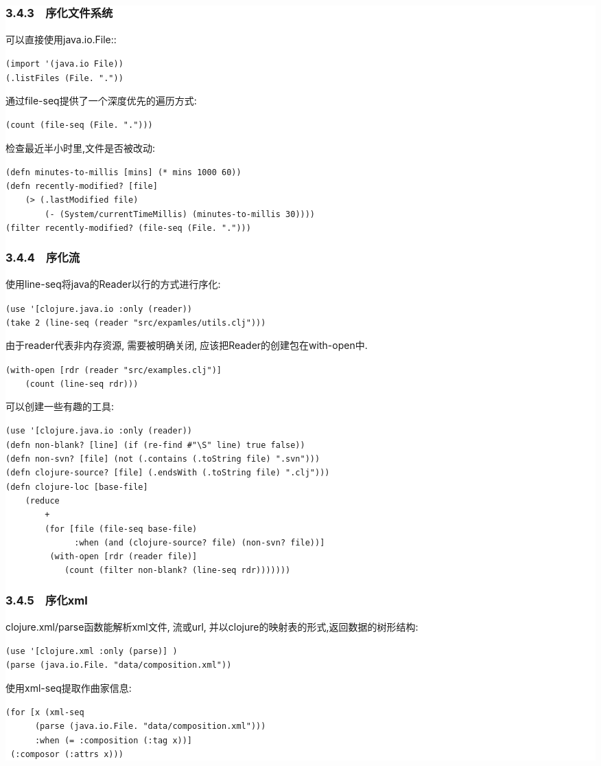 

### 3.4.3　序化文件系统

可以直接使用java.io.File::

    (import '(java.io File))
    (.listFiles (File. "."))

通过file-seq提供了一个深度优先的遍历方式:

    (count (file-seq (File. ".")))

检查最近半小时里,文件是否被改动:

    (defn minutes-to-millis [mins] (* mins 1000 60))
    (defn recently-modified? [file]
        (> (.lastModified file)
            (- (System/currentTimeMillis) (minutes-to-millis 30))))
    (filter recently-modified? (file-seq (File. ".")))

### 3.4.4　序化流

使用line-seq将java的Reader以行的方式进行序化:

    (use '[clojure.java.io :only (reader))
    (take 2 (line-seq (reader "src/expamles/utils.clj")))

由于reader代表非内存资源, 需要被明确关闭, 应该把Reader的创建包在with-open中.

    (with-open [rdr (reader "src/examples.clj")]
        (count (line-seq rdr)))

可以创建一些有趣的工具:

    (use '[clojure.java.io :only (reader))
    (defn non-blank? [line] (if (re-find #"\S" line) true false))
    (defn non-svn? [file] (not (.contains (.toString file) ".svn")))
    (defn clojure-source? [file] (.endsWith (.toString file) ".clj")))
    (defn clojure-loc [base-file]
        (reduce 
            +
            (for [file (file-seq base-file)
                  :when (and (clojure-source? file) (non-svn? file))]
             (with-open [rdr (reader file)]
                (count (filter non-blank? (line-seq rdr)))))))


### 3.4.5　序化xml

clojure.xml/parse函数能解析xml文件, 流或url, 并以clojure的映射表的形式,返回数据的树形结构:

    (use '[clojure.xml :only (parse)] )
    (parse (java.io.File. "data/composition.xml"))

使用xml-seq提取作曲家信息:

    (for [x (xml-seq 
          (parse (java.io.File. "data/composition.xml")))
          :when (= :composition (:tag x))]
     (:composor (:attrs x)))

